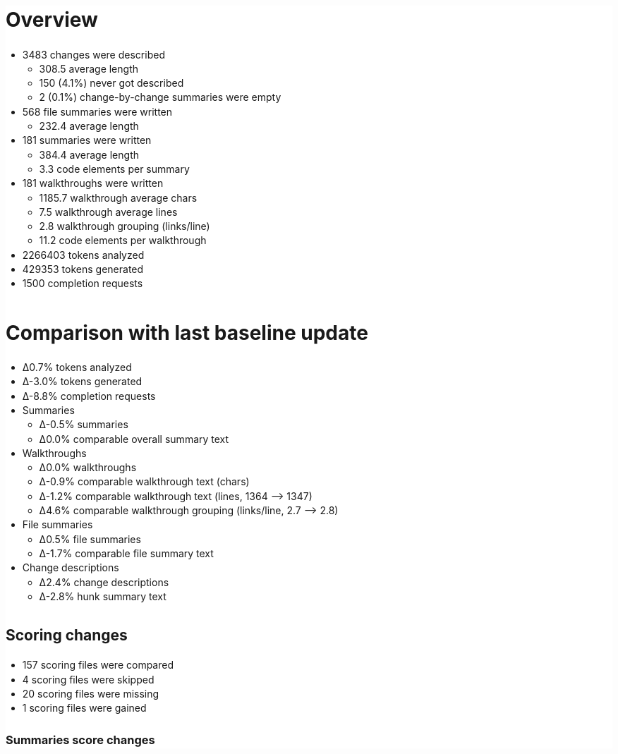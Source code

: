 # Overview

- 3483 changes were described
  - 308.5 average length
  - 150 (4.1%) never got described
  - 2 (0.1%) change-by-change summaries were empty
- 568 file summaries were written
  - 232.4 average length
- 181 summaries were written
  - 384.4 average length
  - 3.3 code elements per summary
- 181 walkthroughs were written
  - 1185.7 walkthrough average chars
  - 7.5 walkthrough average lines
  - 2.8 walkthrough grouping (links/line)
  - 11.2 code elements per walkthrough
- 2266403 tokens analyzed
- 429353 tokens generated
- 1500 completion requests

# Comparison with last baseline update

- Δ0.7% tokens analyzed
- Δ-3.0% tokens generated
- Δ-8.8% completion requests
- Summaries
  - Δ-0.5% summaries
  - Δ0.0% comparable overall summary text
- Walkthroughs
  - Δ0.0% walkthroughs
  - Δ-0.9% comparable walkthrough text (chars)
  - Δ-1.2% comparable walkthrough text (lines, 1364 --> 1347)
  - Δ4.6% comparable walkthrough grouping (links/line, 2.7 --> 2.8)
- File summaries
  - Δ0.5% file summaries
  - Δ-1.7% comparable file summary text
- Change descriptions
  - Δ2.4% change descriptions
  - Δ-2.8% hunk summary text

## Scoring changes

- 157 scoring files were compared
- 4 scoring files were skipped
- 20 scoring files were missing
- 1 scoring files were gained

### Summaries score changes
